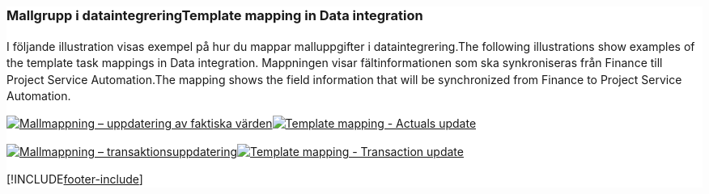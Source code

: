 ### <a name="template-mapping-in-data-integration"></a><span data-ttu-id="6a58e-195">Mallgrupp i dataintegrering</span><span class="sxs-lookup"><span data-stu-id="6a58e-195">Template mapping in Data integration</span></span>

<span data-ttu-id="6a58e-196">I följande illustration visas exempel på hur du mappar malluppgifter i dataintegrering.</span><span class="sxs-lookup"><span data-stu-id="6a58e-196">The following illustrations show examples of the template task mappings in Data integration.</span></span> <span data-ttu-id="6a58e-197">Mappningen visar fältinformationen som ska synkroniseras från Finance till Project Service Automation.</span><span class="sxs-lookup"><span data-stu-id="6a58e-197">The mapping shows the field information that will be synchronized from Finance to Project Service Automation.</span></span>

<span data-ttu-id="6a58e-198">[![Mallmappning – uppdatering av faktiska värden](./media/ActualsUpdateMapping.jpg)](./media/ActualsUpdateMapping.jpg)</span><span class="sxs-lookup"><span data-stu-id="6a58e-198">[![Template mapping - Actuals update](./media/ActualsUpdateMapping.jpg)](./media/ActualsUpdateMapping.jpg)</span></span>

<span data-ttu-id="6a58e-199">[![Mallmappning – transaktionsuppdatering](./media/TransactionConnectionsUpdate.jpg)](./media/TransactionConnectionsUpdate.jpg)</span><span class="sxs-lookup"><span data-stu-id="6a58e-199">[![Template mapping - Transaction update](./media/TransactionConnectionsUpdate.jpg)](./media/TransactionConnectionsUpdate.jpg)</span></span>


[!INCLUDE[footer-include](../includes/footer-banner.md)]